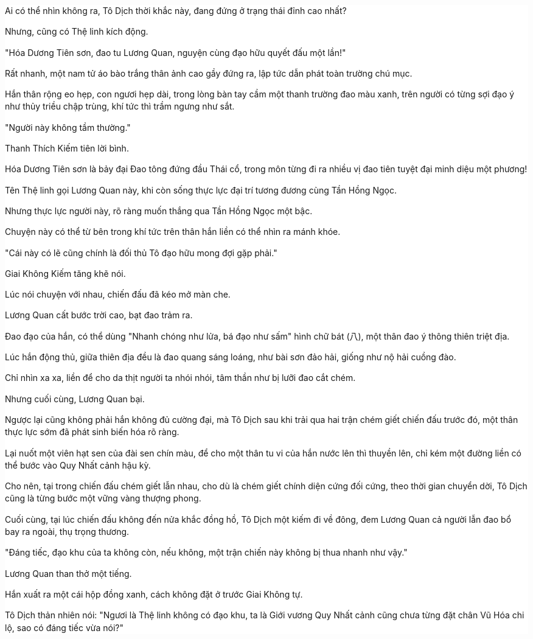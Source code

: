 Ai có thể nhìn không ra, Tô Dịch thời khắc này, đang đứng ở trạng thái đỉnh cao nhất?

Nhưng, cũng có Thệ linh kích động.

"Hóa Dương Tiên sơn, đao tu Lương Quan, nguyện cùng đạo hữu quyết đấu một lần!"

Rất nhanh, một nam tử áo bào trắng thân ảnh cao gầy đứng ra, lập tức dẫn phát toàn trường chú mục.

Hắn thân rộng eo hẹp, con ngươi hẹp dài, trong lòng bàn tay cầm một thanh trường đao màu xanh, trên người có từng sợi đạo ý như thủy triều chập trùng, khí tức thì trầm ngưng như sắt.

"Người này không tầm thường."

Thanh Thích Kiếm tiên lời bình.

Hóa Dương Tiên sơn là bảy đại Đao tông đứng đầu Thái cổ, trong môn từng đi ra nhiều vị đao tiên tuyệt đại minh diệu một phương!

Tên Thệ linh gọi Lương Quan này, khi còn sống thực lực đại trí tương đương cùng Tần Hồng Ngọc.

Nhưng thực lực người này, rõ ràng muốn thắng qua Tần Hồng Ngọc một bậc.

Chuyện này có thể từ bên trong khí tức trên thân hắn liền có thể nhìn ra mánh khóe.

"Cái này có lẽ cũng chính là đối thủ Tô đạo hữu mong đợi gặp phải."

Giai Không Kiếm tăng khẽ nói.

Lúc nói chuyện với nhau, chiến đấu đã kéo mở màn che.

Lương Quan cất bước trời cao, bạt đao trảm ra.

Đao đạo của hắn, có thể dùng "Nhanh chóng như lửa, bá đạo như sấm" hình chữ bát (八), một thân đao ý thông thiên triệt địa.

Lúc hắn động thủ, giữa thiên địa đều là đao quang sáng loáng, như bài sơn đảo hải, giống như nộ hải cuồng đào.

Chỉ nhìn xa xa, liền để cho da thịt người ta nhói nhói, tâm thần như bị lưỡi đao cắt chém.

Nhưng cuối cùng, Lương Quan bại.

Ngược lại cũng không phải hắn không đủ cường đại, mà Tô Dịch sau khi trải qua hai trận chém giết chiến đấu trước đó, một thân thực lực sớm đã phát sinh biến hóa rõ ràng.

Lại nuốt một viên hạt sen của đài sen chín màu, để cho một thân tu vi của hắn nước lên thì thuyền lên, chỉ kém một đường liền có thể bước vào Quy Nhất cảnh hậu kỳ.

Cho nên, tại trong chiến đấu chém giết lẫn nhau, cho dù là chém giết chính diện cứng đối cứng, theo thời gian chuyển dời, Tô Dịch cũng là từng bước một vững vàng thượng phong.

Cuối cùng, tại lúc chiến đấu không đến nửa khắc đồng hồ, Tô Dịch một kiếm đi về đông, đem Lương Quan cả người lẫn đao bổ bay ra ngoài, thụ trọng thương.

"Đáng tiếc, đạo khu của ta không còn, nếu không, một trận chiến này không bị thua nhanh như vậy."

Lương Quan than thở một tiếng.

Hắn xuất ra một cái hộp đồng xanh, cách không đặt ở trước Giai Không tự.

Tô Dịch thản nhiên nói: "Ngươi là Thệ linh không có đạo khu, ta là Giới vương Quy Nhất cảnh cũng chưa từng đặt chân Vũ Hóa chi lộ, sao có đáng tiếc vừa nói?"
